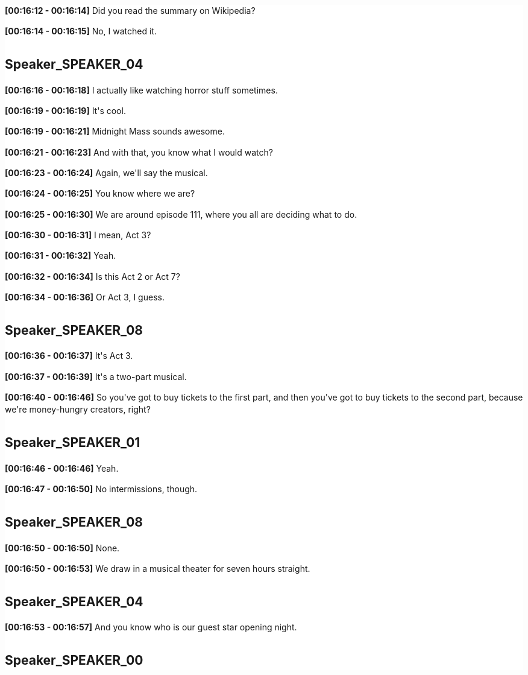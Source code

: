 **[00:16:12 - 00:16:14]** Did you read the summary on Wikipedia?

**[00:16:14 - 00:16:15]** No, I watched it.


## Speaker_SPEAKER_04

**[00:16:16 - 00:16:18]** I actually like watching horror stuff sometimes.

**[00:16:19 - 00:16:19]** It's cool.

**[00:16:19 - 00:16:21]** Midnight Mass sounds awesome.

**[00:16:21 - 00:16:23]** And with that, you know what I would watch?

**[00:16:23 - 00:16:24]** Again, we'll say the musical.

**[00:16:24 - 00:16:25]** You know where we are?

**[00:16:25 - 00:16:30]** We are around episode 111, where you all are deciding what to do.

**[00:16:30 - 00:16:31]** I mean, Act 3?

**[00:16:31 - 00:16:32]** Yeah.

**[00:16:32 - 00:16:34]** Is this Act 2 or Act 7?

**[00:16:34 - 00:16:36]** Or Act 3, I guess.


## Speaker_SPEAKER_08

**[00:16:36 - 00:16:37]** It's Act 3.

**[00:16:37 - 00:16:39]** It's a two-part musical.

**[00:16:40 - 00:16:46]** So you've got to buy tickets to the first part, and then you've got to buy tickets to the second part, because we're money-hungry creators, right?


## Speaker_SPEAKER_01

**[00:16:46 - 00:16:46]** Yeah.

**[00:16:47 - 00:16:50]** No intermissions, though.


## Speaker_SPEAKER_08

**[00:16:50 - 00:16:50]** None.

**[00:16:50 - 00:16:53]** We draw in a musical theater for seven hours straight.


## Speaker_SPEAKER_04

**[00:16:53 - 00:16:57]** And you know who is our guest star opening night.


## Speaker_SPEAKER_00
